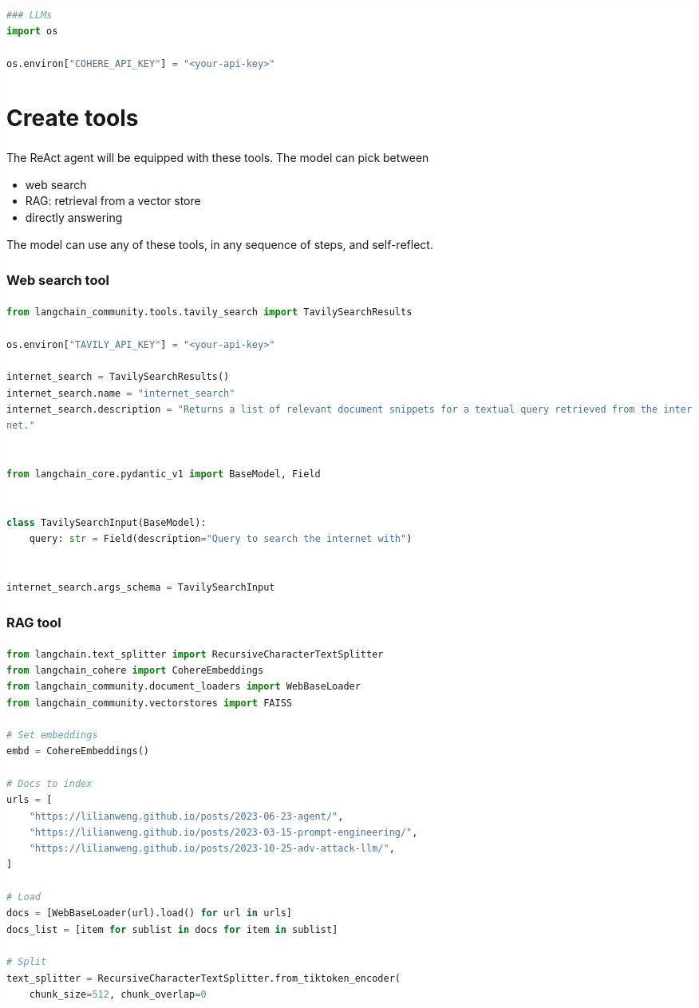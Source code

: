 
```python
### LLMs
import os

os.environ["COHERE_API_KEY"] = "<your-api-key>"
```

# Create tools
The ReAct agent will be equipped with these tools. The model can pick between
- web search
- RAG: retrieval from a vector store
- directly answering

The model can use any of these tools, in any sequence of steps, and self-reflect.

### Web search tool


```python
from langchain_community.tools.tavily_search import TavilySearchResults

os.environ["TAVILY_API_KEY"] = "<your-api-key>"

internet_search = TavilySearchResults()
internet_search.name = "internet_search"
internet_search.description = "Returns a list of relevant document snippets for a textual query retrieved from the internet."


from langchain_core.pydantic_v1 import BaseModel, Field


class TavilySearchInput(BaseModel):
    query: str = Field(description="Query to search the internet with")


internet_search.args_schema = TavilySearchInput
```

### RAG tool


```python
from langchain.text_splitter import RecursiveCharacterTextSplitter
from langchain_cohere import CohereEmbeddings
from langchain_community.document_loaders import WebBaseLoader
from langchain_community.vectorstores import FAISS

# Set embeddings
embd = CohereEmbeddings()

# Docs to index
urls = [
    "https://lilianweng.github.io/posts/2023-06-23-agent/",
    "https://lilianweng.github.io/posts/2023-03-15-prompt-engineering/",
    "https://lilianweng.github.io/posts/2023-10-25-adv-attack-llm/",
]

# Load
docs = [WebBaseLoader(url).load() for url in urls]
docs_list = [item for sublist in docs for item in sublist]

# Split
text_splitter = RecursiveCharacterTextSplitter.from_tiktoken_encoder(
    chunk_size=512, chunk_overlap=0
```